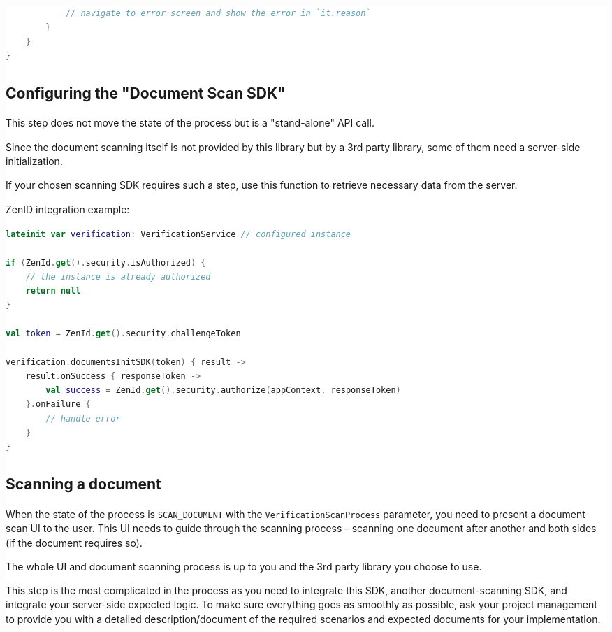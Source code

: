 ```kotlin
            // navigate to error screen and show the error in `it.reason`
        }
    }
}
```

## Configuring the "Document Scan SDK"


This step does not move the state of the process but is a "stand-alone" API call.


Since the document scanning itself is not provided by this library but by a 3rd party library, some of them need a server-side initialization.

If your chosen scanning SDK requires such a step, use this function to retrieve necessary data from the server.

ZenID integration example:

```kotlin
lateinit var verification: VerificationService // configured instance

if (ZenId.get().security.isAuthorized) {
    // the instance is already authorized
    return null
}

val token = ZenId.get().security.challengeToken

verification.documentsInitSDK(token) { result ->
    result.onSuccess { responseToken ->
        val success = ZenId.get().security.authorize(appContext, responseToken)
    }.onFailure {
        // handle error
    }
}
```

## Scanning a document

When the state of the process is `SCAN_DOCUMENT` with the `VerificationScanProcess` parameter, you need to present a document scan UI to the user. This UI needs
to guide through the scanning process - scanning one document after another and both sides (if the document requires so).

The whole UI and document scanning process is up to you and the 3rd party library you choose to use.


This step is the most complicated in the process as you need to integrate this SDK, another document-scanning SDK, and integrate your server-side expected logic. To
make sure everything goes as smoothly as possible, ask your project management to provide you with a detailed description/document of the required scenarios and expected documents
for your implementation.
